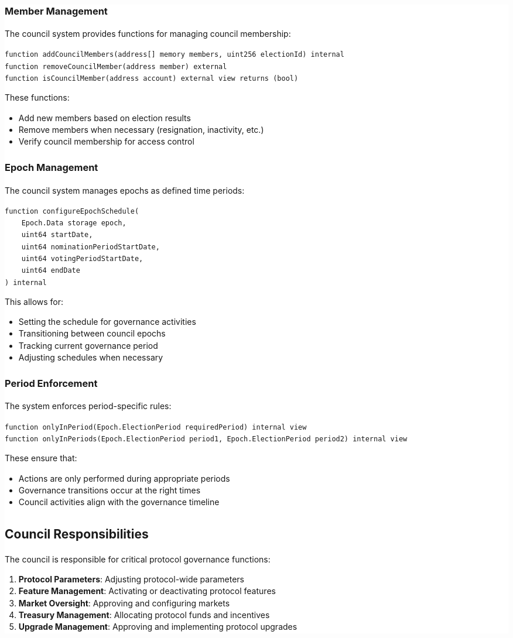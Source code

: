 ### Member Management

The council system provides functions for managing council membership:

```solidity
function addCouncilMembers(address[] memory members, uint256 electionId) internal
function removeCouncilMember(address member) external
function isCouncilMember(address account) external view returns (bool)
```

These functions:
- Add new members based on election results
- Remove members when necessary (resignation, inactivity, etc.)
- Verify council membership for access control

### Epoch Management

The council system manages epochs as defined time periods:

```solidity
function configureEpochSchedule(
    Epoch.Data storage epoch,
    uint64 startDate,
    uint64 nominationPeriodStartDate,
    uint64 votingPeriodStartDate,
    uint64 endDate
) internal
```

This allows for:
- Setting the schedule for governance activities
- Transitioning between council epochs
- Tracking current governance period
- Adjusting schedules when necessary

### Period Enforcement

The system enforces period-specific rules:

```solidity
function onlyInPeriod(Epoch.ElectionPeriod requiredPeriod) internal view
function onlyInPeriods(Epoch.ElectionPeriod period1, Epoch.ElectionPeriod period2) internal view
```

These ensure that:
- Actions are only performed during appropriate periods
- Governance transitions occur at the right times
- Council activities align with the governance timeline

## Council Responsibilities

The council is responsible for critical protocol governance functions:

1. **Protocol Parameters**: Adjusting protocol-wide parameters
2. **Feature Management**: Activating or deactivating protocol features
3. **Market Oversight**: Approving and configuring markets
4. **Treasury Management**: Allocating protocol funds and incentives
5. **Upgrade Management**: Approving and implementing protocol upgrades
